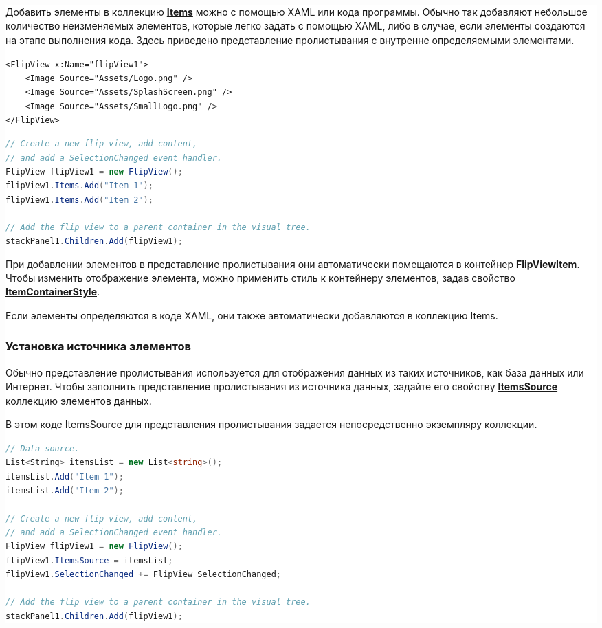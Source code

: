 Добавить элементы в коллекцию [**Items**](https://docs.microsoft.com/uwp/api/windows.ui.xaml.controls.itemscontrol.items) можно с помощью XAML или кода программы. Обычно так добавляют небольшое количество неизменяемых элементов, которые легко задать с помощью XAML, либо в случае, если элементы создаются на этапе выполнения кода. Здесь приведено представление пролистывания с внутренне определяемыми элементами.

```xaml
<FlipView x:Name="flipView1">
    <Image Source="Assets/Logo.png" />
    <Image Source="Assets/SplashScreen.png" />
    <Image Source="Assets/SmallLogo.png" />
</FlipView>
```

```csharp
// Create a new flip view, add content, 
// and add a SelectionChanged event handler.
FlipView flipView1 = new FlipView();
flipView1.Items.Add("Item 1");
flipView1.Items.Add("Item 2");

// Add the flip view to a parent container in the visual tree.
stackPanel1.Children.Add(flipView1);
```

При добавлении элементов в представление пролистывания они автоматически помещаются в контейнер [**FlipViewItem**](https://docs.microsoft.com/uwp/api/Windows.UI.Xaml.Controls.FlipViewItem). Чтобы изменить отображение элемента, можно применить стиль к контейнеру элементов, задав свойство [**ItemContainerStyle**](https://docs.microsoft.com/uwp/api/windows.ui.xaml.controls.itemscontrol.itemcontainerstyle). 

Если элементы определяются в коде XAML, они также автоматически добавляются в коллекцию Items.

### <a name="set-the-items-source"></a>Установка источника элементов

Обычно представление пролистывания используется для отображения данных из таких источников, как база данных или Интернет. Чтобы заполнить представление пролистывания из источника данных, задайте его свойству [**ItemsSource**](https://docs.microsoft.com/uwp/api/windows.ui.xaml.controls.itemscontrol.itemssource) коллекцию элементов данных.

В этом коде ItemsSource для представления пролистывания задается непосредственно экземпляру коллекции.

```csharp
// Data source.
List<String> itemsList = new List<string>();
itemsList.Add("Item 1");
itemsList.Add("Item 2");

// Create a new flip view, add content, 
// and add a SelectionChanged event handler.
FlipView flipView1 = new FlipView();
flipView1.ItemsSource = itemsList;
flipView1.SelectionChanged += FlipView_SelectionChanged;

// Add the flip view to a parent container in the visual tree.
stackPanel1.Children.Add(flipView1);
```
